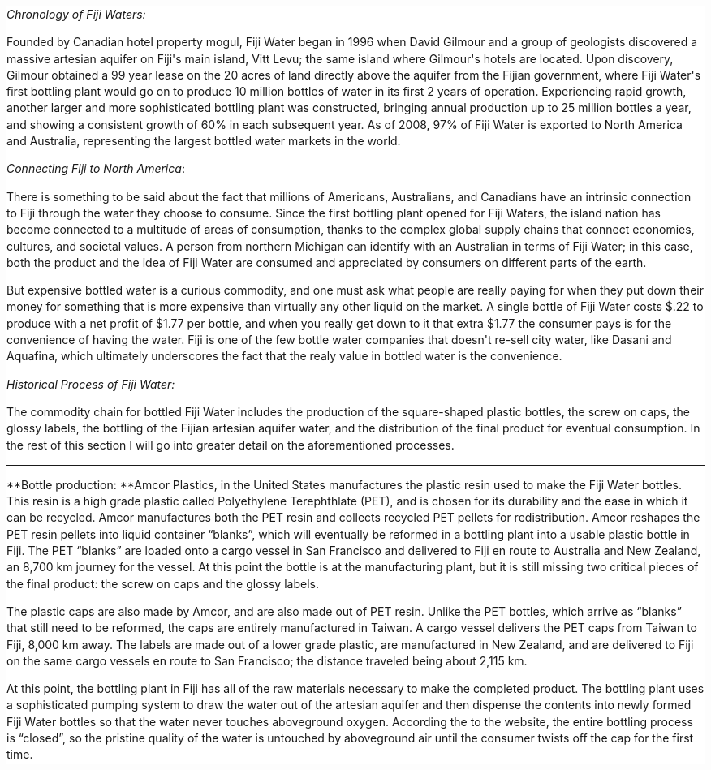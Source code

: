 _Chronology of Fiji Waters:_

Founded by Canadian hotel property mogul, Fiji Water began in 1996 when David Gilmour and a group of geologists discovered a massive artesian aquifer on Fiji's main island, Vitt Levu; the same island where Gilmour's hotels are located. Upon discovery, Gilmour obtained a 99 year lease on the 20 acres of land directly above the aquifer from the Fijian government, where Fiji Water's first bottling plant would go on to produce 10 million bottles of water in its first 2 years of operation. Experiencing rapid growth, another larger and more sophisticated bottling plant was constructed, bringing annual production up to 25 million bottles a year, and showing a consistent growth of 60% in each subsequent year. As of 2008, 97% of Fiji Water is exported to North America and Australia, representing the largest bottled water markets in the world.

_Connecting Fiji to North America_:

There is something to be said about the fact that millions of Americans, Australians, and Canadians have an intrinsic connection to Fiji through the water they choose to consume. Since the first bottling plant opened for Fiji Waters, the island nation has become connected to a multitude of areas of consumption, thanks to the complex global supply chains that connect economies, cultures, and societal values. A person from northern Michigan can identify with an Australian in terms of Fiji Water; in this case, both the product and the idea of Fiji Water are consumed and appreciated by consumers on different parts of the earth.

But expensive bottled water is a curious commodity, and one must ask what people are really paying for when they put down their money for something that is more expensive than virtually any other liquid on the market. A single bottle of Fiji Water costs $.22 to produce with a net profit of $1.77 per bottle, and when you really get down to it that extra $1.77 the consumer pays is for the convenience of having the water. Fiji is one of the few bottle water companies that doesn't re-sell city water, like Dasani and Aquafina, which ultimately underscores the fact that the realy value in bottled water is the convenience. 

_Historical Process of Fiji Water:_

The commodity chain for bottled Fiji Water includes the production of the square-shaped plastic bottles, the screw on caps, the glossy labels, the bottling of the Fijian artesian aquifer water, and the distribution of the final product for eventual consumption. In the rest of this section I will go into greater detail on the aforementioned processes.

** **

**Bottle production: **Amcor Plastics, in the United States manufactures the plastic resin used to make the Fiji Water bottles. This resin is a high grade plastic called Polyethylene Terephthlate (PET), and is chosen for its durability and the ease in which it can be recycled. Amcor manufactures both the PET resin and collects recycled PET pellets for redistribution. Amcor reshapes the PET resin pellets into liquid container “blanks”, which will eventually be reformed in a bottling plant into a usable plastic bottle in Fiji. The PET “blanks” are loaded onto a cargo vessel in San Francisco and delivered to Fiji en route to Australia and New Zealand, an 8,700 km journey for the vessel. At this point the bottle is at the manufacturing plant, but it is still missing two critical pieces of the final product: the screw on caps and the glossy labels.

The plastic caps are also made by Amcor, and are also made out of PET resin. Unlike the PET bottles, which arrive as “blanks” that still need to be reformed, the caps are entirely manufactured in Taiwan. A cargo vessel delivers the PET caps from Taiwan to Fiji, 8,000 km away. The labels are made out of a lower grade plastic, are manufactured in New Zealand, and are delivered to Fiji on the same cargo vessels en route to San Francisco; the distance traveled being about 2,115 km.

At this point, the bottling plant in Fiji has all of the raw materials necessary to make the completed product. The bottling plant uses a sophisticated pumping system to draw the water out of the artesian aquifer and then dispense the contents into newly formed Fiji Water bottles so that the water never touches aboveground oxygen. According the to the website, the entire bottling process is “closed”, so the pristine quality of the water is untouched by aboveground air until the consumer twists off the cap for the first time.
